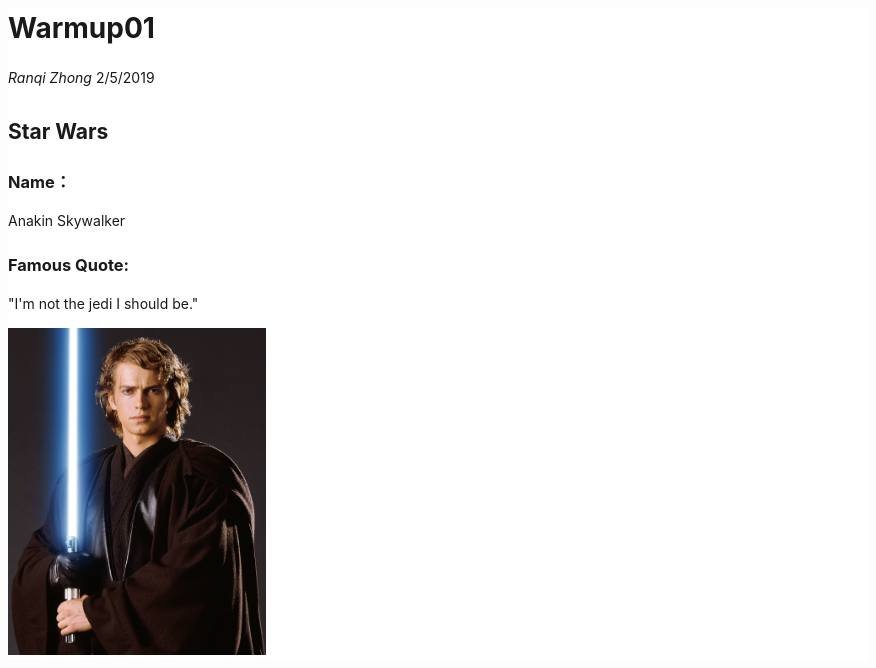 **Warmup01**
================
*Ranqi Zhong*
2/5/2019

Star Wars
---------

### Name：

Anakin Skywalker

### Famous Quote:

"I'm not the jedi I should be."

<img src="Anakin Walker.png" width="30%" />
